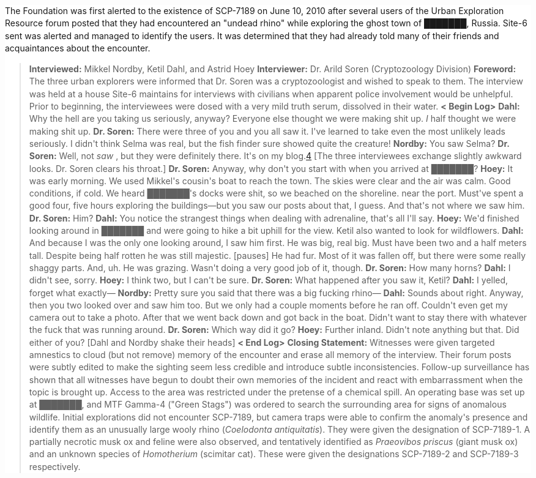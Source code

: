 The Foundation was first alerted to the existence of SCP-7189 on June 10, 2010 after several users of the Urban Exploration Resource forum posted that they had encountered an "undead rhino" while exploring the ghost town of ███████, Russia. Site-6 sent was alerted and managed to identify the users. It was determined that they had already told many of their friends and acquaintances about the encounter.
> **Interviewed:** Mikkel Nordby, Ketil Dahl, and Astrid Hoey
> **Interviewer:** Dr. Arild Soren (Cryptozoology Division)
> **Foreword:** The three urban explorers were informed that Dr. Soren was a cryptozoologist and wished to speak to them. The interview was held at a house Site-6 maintains for interviews with civilians when apparent police involvement would be unhelpful. Prior to beginning, the interviewees were dosed with a very mild truth serum, dissolved in their water.
> **< Begin Log>**
> **Dahl:** Why the hell are you taking us seriously, anyway? Everyone else thought we were making shit up. _I_ half thought we were making shit up.
> **Dr. Soren:** There were three of you and you all saw it. I've learned to take even the most unlikely leads seriously. I didn't think Selma was real, but the fish finder sure showed quite the creature!
> **Nordby:** You saw Selma?
> **Dr. Soren:** Well, not _saw_ , but they were definitely there. It's on my blog.[4](javascript:;)
> [The three interviewees exchange slightly awkward looks. Dr. Soren clears his throat.]
> **Dr. Soren:** Anyway, why don't you start with when you arrived at ███████?
> **Hoey:** It was early morning. We used Mikkel's cousin's boat to reach the town. The skies were clear and the air was calm. Good conditions, if cold. We heard ███████'s docks were shit, so we beached on the shoreline. near the port. Must've spent a good four, five hours exploring the buildings—but you saw our posts about that, I guess. And that's not where we saw him.
> **Dr. Soren:** Him?
> **Dahl:** You notice the strangest things when dealing with adrenaline, that's all I'll say.
> **Hoey:** We'd finished looking around in ███████ and were going to hike a bit uphill for the view. Ketil also wanted to look for wildflowers.
> **Dahl:** And because I was the only one looking around, I saw him first. He was big, real big. Must have been two and a half meters tall. Despite being half rotten he was still majestic. [pauses] He had fur. Most of it was fallen off, but there were some really shaggy parts. And, uh. He was grazing. Wasn't doing a very good job of it, though.
> **Dr. Soren:** How many horns?
> **Dahl:** I didn't see, sorry.
> **Hoey:** I think two, but I can't be sure.
> **Dr. Soren:** What happened after you saw it, Ketil?
> **Dahl:** I yelled, forget what exactly—
> **Nordby:** Pretty sure you said that there was a big fucking rhino—
> **Dahl:** Sounds about right. Anyway, then you two looked over and saw him too. But we only had a couple moments before he ran off. Couldn't even get my camera out to take a photo. After that we went back down and got back in the boat. Didn't want to stay there with whatever the fuck that was running around.
> **Dr. Soren:** Which way did it go?
> **Hoey:** Further inland. Didn't note anything but that. Did either of you? [Dahl and Nordby shake their heads]
> **< End Log>**
> **Closing Statement:** Witnesses were given targeted amnestics to cloud (but not remove) memory of the encounter and erase all memory of the interview. Their forum posts were subtly edited to make the sighting seem less credible and introduce subtle inconsistencies. Follow-up surveillance has shown that all witnesses have begun to doubt their own memories of the incident and react with embarrassment when the topic is brought up.
Access to the area was restricted under the pretense of a chemical spill. An operating base was set up at ███████, and MTF Gamma-4 ("Green Stags") was ordered to search the surrounding area for signs of anomalous wildlife. Initial explorations did not encounter SCP-7189, but camera traps were able to confirm the anomaly's presence and identify them as an unusually large wooly rhino (_Coelodonta antiquitatis_). They were given the designation of SCP-7189-1. A partially necrotic musk ox and feline were also observed, and tentatively identified as _Praeovibos priscus_ (giant musk ox) and an unknown species of _Homotherium_ (scimitar cat). These were given the designations SCP-7189-2 and SCP-7189-3 respectively.